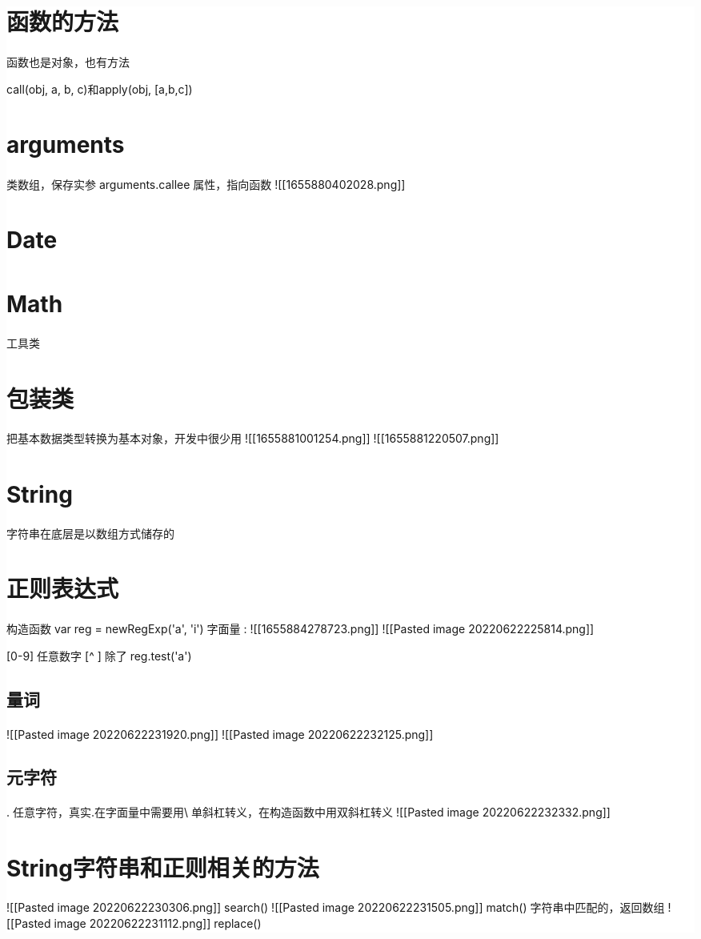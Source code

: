 # 函数的方法
函数也是对象，也有方法

call(obj, a, b, c)和apply(obj, \[a,b,c\])

# arguments
类数组，保存实参
arguments.callee 属性，指向函数
![[1655880402028.png]]

# Date
# Math
工具类

# 包装类
把基本数据类型转换为基本对象，开发中很少用
![[1655881001254.png]]
![[1655881220507.png]]

# String
字符串在底层是以数组方式储存的

# 正则表达式
构造函数 var reg = newRegExp('a', 'i')
字面量 :
![[1655884278723.png]]
![[Pasted image 20220622225814.png]]

\[0-9\] 任意数字
\[^  \] 除了
reg.test('a')

## 量词
![[Pasted image 20220622231920.png]]
![[Pasted image 20220622232125.png]]
## 元字符
. 任意字符，真实.在字面量中需要用\\ 单斜杠转义，在构造函数中用双斜杠转义
![[Pasted image 20220622232332.png]]
# String字符串和正则相关的方法
![[Pasted image 20220622230306.png]]
search()
![[Pasted image 20220622231505.png]]
match() 字符串中匹配的，返回数组
![[Pasted image 20220622231112.png]]
replace()
